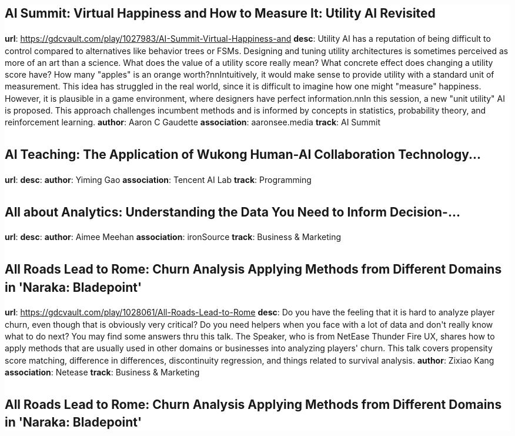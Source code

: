 ## AI Summit: Virtual Happiness and How to Measure It: Utility AI Revisited

**url**: https://gdcvault.com/play/1027983/AI-Summit-Virtual-Happiness-and
**desc**: Utility AI has a reputation of being difficult to control compared to alternatives like behavior trees or FSMs. Designing and tuning utility architectures is sometimes perceived as more of an art than a science. What does the value of a utility score really mean? What concrete effect does changing a utility score have? How many "apples" is an orange worth?nnIntuitively, it would make sense to provide utility with a standard unit of measurement. This idea has struggled in the real world, since it is difficult to imagine how one might "measure" happiness. However, it is plausible in a game environment, where designers have perfect information.nnIn this session, a new "unit utility" AI is proposed. This approach challenges incumbent methods and is informed by concepts in statistics, probability theory, and reinforcement learning.
**author**: Aaron C Gaudette
**association**: aaronsee.media
**track**: AI Summit

## AI Teaching: The Application of Wukong Human-AI Collaboration Technology...

**url**: 
**desc**: 
**author**: Yiming Gao
**association**: Tencent AI Lab
**track**: Programming

## All about Analytics: Understanding the Data You Need to Inform Decision-...

**url**: 
**desc**: 
**author**: Aimee Meehan
**association**: ironSource
**track**: Business & Marketing

## All Roads Lead to Rome: Churn Analysis Applying Methods from Different Domains in 'Naraka: Bladepoint'

**url**: https://gdcvault.com/play/1028061/All-Roads-Lead-to-Rome
**desc**: Do you have the feeling that it is hard to analyze player churn, even though that is obviously very critical? Do you need helpers when you face with a lot of data and don't really know what to do next? You may find some answers thru this talk. The Speaker, who is from NetEase Thunder Fire UX, shares how to apply methods that are usually used in other domains or businesses into analyzing players' churn. This talk covers propensity score matching, difference in differences, discontinuity regression, and things related to survival analysis.
**author**: Zixiao Kang
**association**: Netease
**track**: Business & Marketing

## All Roads Lead to Rome: Churn Analysis Applying Methods from Different Domains in 'Naraka: Bladepoint'
